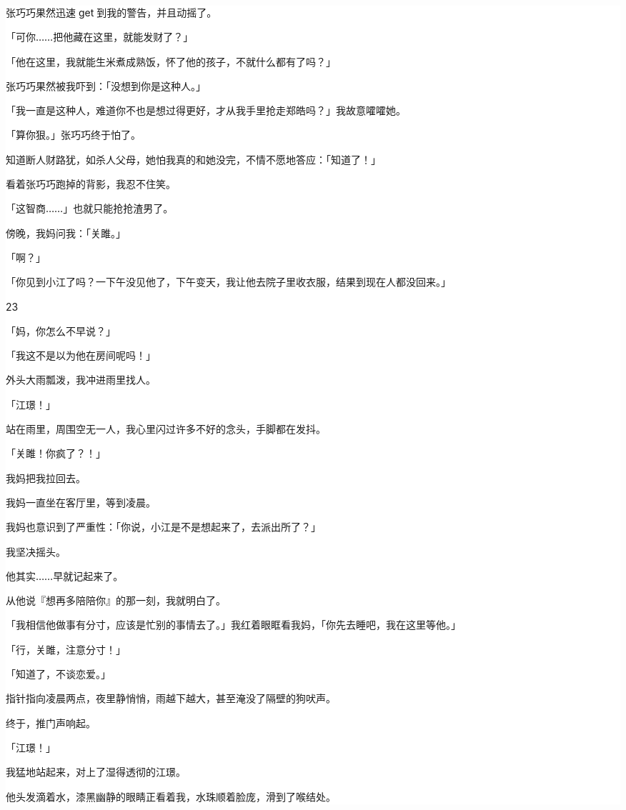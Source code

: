 张巧巧果然迅速 get 到我的警告，并且动摇了。

「可你……把他藏在这里，就能发财了？」

「他在这里，我就能生米煮成熟饭，怀了他的孩子，不就什么都有了吗？」

张巧巧果然被我吓到：「没想到你是这种人。」

「我一直是这种人，难道你不也是想过得更好，才从我手里抢走郑皓吗？」我故意嚯嚯她。

「算你狠。」张巧巧终于怕了。

知道断人财路犹，如杀人父母，她怕我真的和她没完，不情不愿地答应：「知道了！」

看着张巧巧跑掉的背影，我忍不住笑。

「这智商……」也就只能抢抢渣男了。

傍晚，我妈问我：「关雎。」

「啊？」

「你见到小江了吗？一下午没见他了，下午变天，我让他去院子里收衣服，结果到现在人都没回来。」

23

「妈，你怎么不早说？」

「我这不是以为他在房间呢吗！」

外头大雨瓢泼，我冲进雨里找人。

「江璟！」

站在雨里，周围空无一人，我心里闪过许多不好的念头，手脚都在发抖。

「关雎！你疯了？！」

我妈把我拉回去。

我妈一直坐在客厅里，等到凌晨。

我妈也意识到了严重性：「你说，小江是不是想起来了，去派出所了？」

我坚决摇头。

他其实……早就记起来了。

从他说『想再多陪陪你』的那一刻，我就明白了。

「我相信他做事有分寸，应该是忙别的事情去了。」我红着眼眶看我妈，「你先去睡吧，我在这里等他。」

「行，关雎，注意分寸！」

「知道了，不谈恋爱。」

指针指向凌晨两点，夜里静悄悄，雨越下越大，甚至淹没了隔壁的狗吠声。

终于，推门声响起。

「江璟！」

我猛地站起来，对上了湿得透彻的江璟。

他头发滴着水，漆黑幽静的眼睛正看着我，水珠顺着脸庞，滑到了喉结处。

